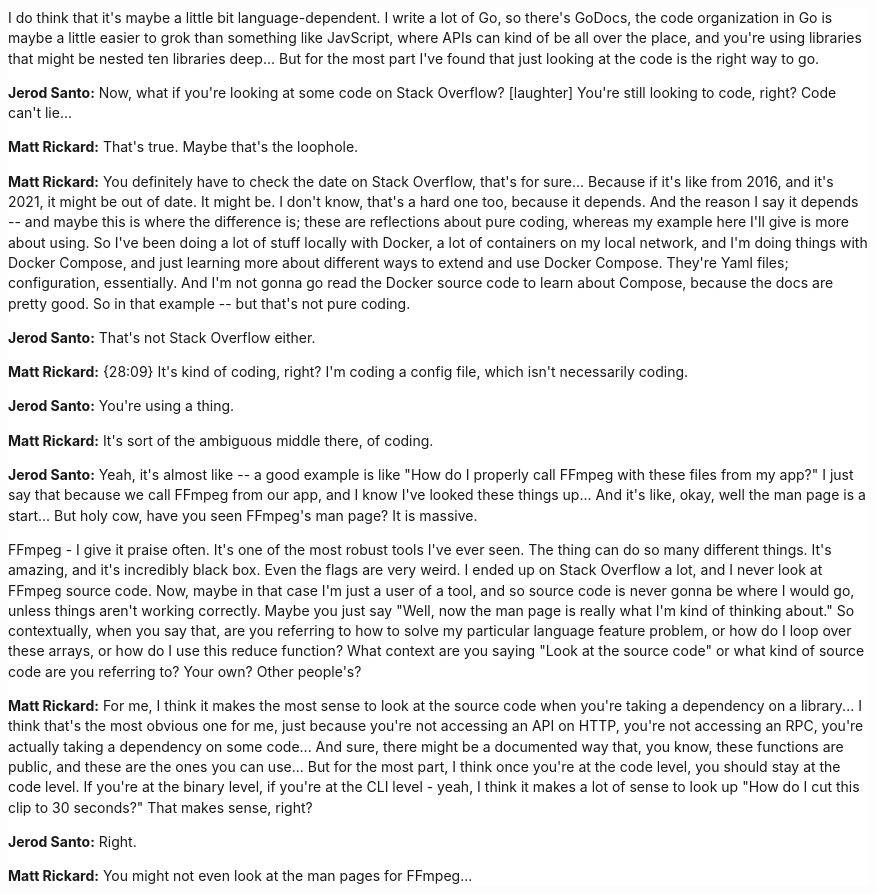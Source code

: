 I do think that it's maybe a little bit language-dependent. I write a lot of Go, so there's GoDocs, the code organization in Go is maybe a little easier to grok than something like JavScript, where APIs can kind of be all over the place, and you're using libraries that might be nested ten libraries deep... But for the most part I've found that just looking at the code is the right way to go.

**Jerod Santo:** Now, what if you're looking at some code on Stack Overflow? \[laughter\] You're still looking to code, right? Code can't lie...

**Matt Rickard:** That's true. Maybe that's the loophole.

**Matt Rickard:** You definitely have to check the date on Stack Overflow, that's for sure... Because if it's like from 2016, and it's 2021, it might be out of date. It might be. I don't know, that's a hard one too, because it depends. And the reason I say it depends -- and maybe this is where the difference is; these are reflections about pure coding, whereas my example here I'll give is more about using. So I've been doing a lot of stuff locally with Docker, a lot of containers on my local network, and I'm doing things with Docker Compose, and just learning more about different ways to extend and use Docker Compose. They're Yaml files; configuration, essentially. And I'm not gonna go read the Docker source code to learn about Compose, because the docs are pretty good. So in that example -- but that's not pure coding.

**Jerod Santo:** That's not Stack Overflow either.

**Matt Rickard:** \{28:09\} It's kind of coding, right? I'm coding a config file, which isn't necessarily coding.

**Jerod Santo:** You're using a thing.

**Matt Rickard:** It's sort of the ambiguous middle there, of coding.

**Jerod Santo:** Yeah, it's almost like -- a good example is like "How do I properly call FFmpeg with these files from my app?" I just say that because we call FFmpeg from our app, and I know I've looked these things up... And it's like, okay, well the man page is a start... But holy cow, have you seen FFmpeg's man page? It is massive.

FFmpeg - I give it praise often. It's one of the most robust tools I've ever seen. The thing can do so many different things. It's amazing, and it's incredibly black box. Even the flags are very weird. I ended up on Stack Overflow a lot, and I never look at FFmpeg source code. Now, maybe in that case I'm just a user of a tool, and so source code is never gonna be where I would go, unless things aren't working correctly. Maybe you just say "Well, now the man page is really what I'm kind of thinking about." So contextually, when you say that, are you referring to how to solve my particular language feature problem, or how do I loop over these arrays, or how do I use this reduce function? What context are you saying "Look at the source code" or what kind of source code are you referring to? Your own? Other people's?

**Matt Rickard:** For me, I think it makes the most sense to look at the source code when you're taking a dependency on a library... I think that's the most obvious one for me, just because you're not accessing an API on HTTP, you're not accessing an RPC, you're actually taking a dependency on some code... And sure, there might be a documented way that, you know, these functions are public, and these are the ones you can use... But for the most part, I think once you're at the code level, you should stay at the code level. If you're at the binary level, if you're at the CLI level - yeah, I think it makes a lot of sense to look up "How do I cut this clip to 30 seconds?" That makes sense, right?

**Jerod Santo:** Right.

**Matt Rickard:** You might not even look at the man pages for FFmpeg...
